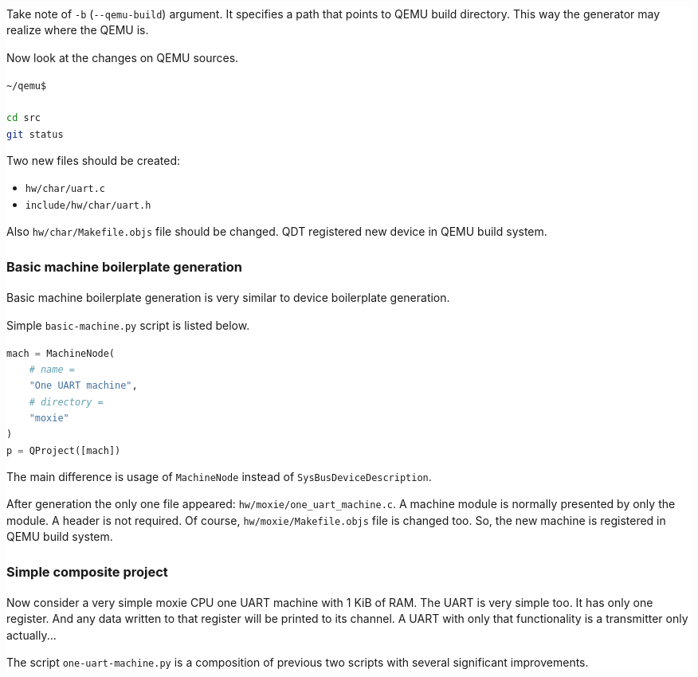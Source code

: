 Take note of `-b` (`--qemu-build`) argument.
It specifies a path that points to QEMU build directory.
This way the generator may realize where the QEMU is.

Now look at the changes on QEMU sources.

```bash
~/qemu$

cd src
git status
```

Two new files should be created:

- `hw/char/uart.c`
- `include/hw/char/uart.h`

Also `hw/char/Makefile.objs` file should be changed.
QDT registered new device in QEMU build system.

### Basic machine boilerplate generation

Basic machine boilerplate generation is very similar to device boilerplate
generation.

Simple `basic-machine.py` script is listed below.

```python
mach = MachineNode(
    # name =
    "One UART machine",
    # directory =
    "moxie"
)
p = QProject([mach])
```

The main difference is usage of `MachineNode` instead of
`SysBusDeviceDescription`.

After generation the only one file appeared: `hw/moxie/one_uart_machine.c`.
A machine module is normally presented by only the module.
A header is not required.
Of course, `hw/moxie/Makefile.objs` file is changed too.
So, the new machine is registered in QEMU build system.

### Simple composite project

Now consider a very simple moxie CPU one UART machine with 1 KiB of RAM.
The UART is very simple too.
It has only one register.
And any data written to that register will be printed to its channel.
A UART with only that functionality is a transmitter only actually...

The script `one-uart-machine.py` is a composition of previous two scripts
with several significant improvements.


[rsp]: https://sourceware.org/gdb/onlinedocs/gdb/Remote-Protocol.html
[pyrsp]: https://github.com/stef/pyrsp
[pyelftools]: https://github.com/eliben/pyelftools
[gdbPythonAPI]: https://sourceware.org/gdb/onlinedocs/gdb/Python-API.html